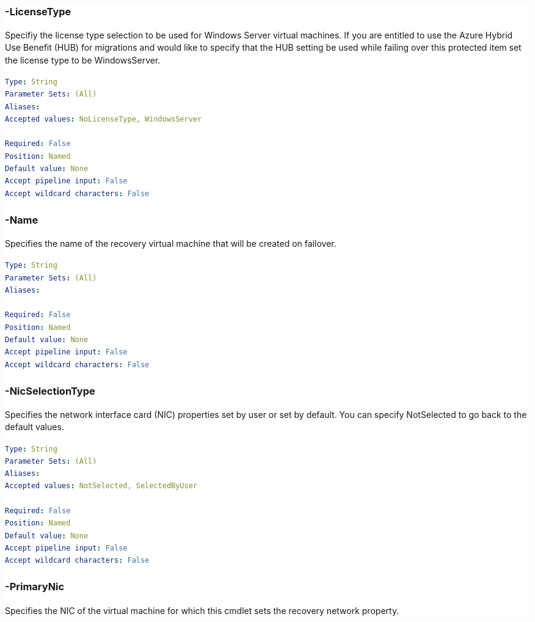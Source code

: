 ### -LicenseType
Specifiy the license type selection to be used for Windows Server virtual machines. If you are entitled to use the Azure Hybrid Use Benefit (HUB) for migrations and would like to specify that the HUB setting be used while failing over this protected item set the license type to be WindowsServer.

```yaml
Type: String
Parameter Sets: (All)
Aliases: 
Accepted values: NoLicenseType, WindowsServer

Required: False
Position: Named
Default value: None
Accept pipeline input: False
Accept wildcard characters: False
```

### -Name
Specifies the name of the recovery virtual machine that will be created on failover.

```yaml
Type: String
Parameter Sets: (All)
Aliases: 

Required: False
Position: Named
Default value: None
Accept pipeline input: False
Accept wildcard characters: False
```

### -NicSelectionType
Specifies the network interface card (NIC) properties set by user or set by default.
You can specify NotSelected to go back to the default values.

```yaml
Type: String
Parameter Sets: (All)
Aliases: 
Accepted values: NotSelected, SelectedByUser

Required: False
Position: Named
Default value: None
Accept pipeline input: False
Accept wildcard characters: False
```

### -PrimaryNic
Specifies the NIC of the virtual machine for which this cmdlet sets the recovery network property.
